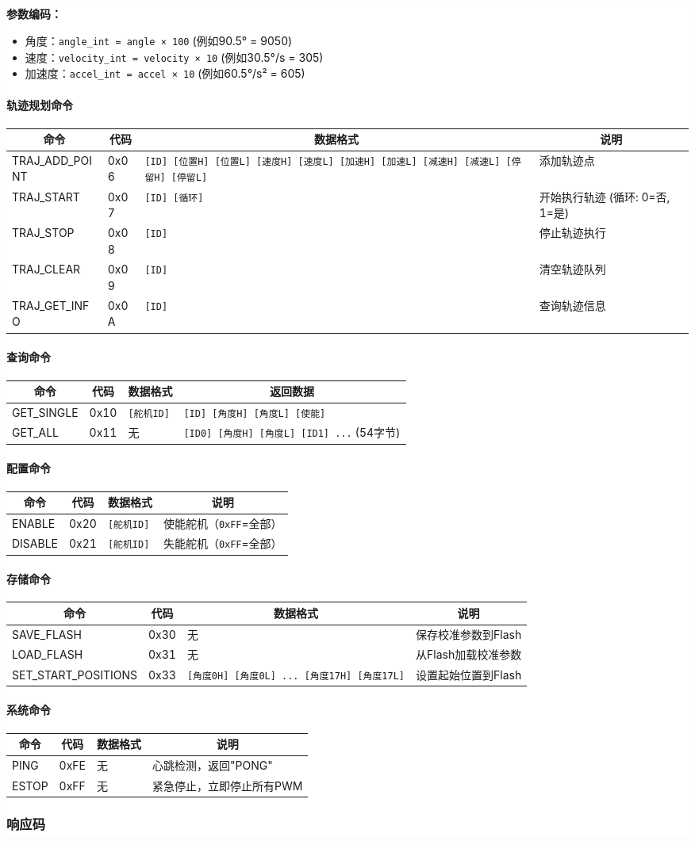 **参数编码：**
- 角度：`angle_int = angle × 100` (例如90.5° = 9050)
- 速度：`velocity_int = velocity × 10` (例如30.5°/s = 305)
- 加速度：`accel_int = accel × 10` (例如60.5°/s² = 605)

#### 轨迹规划命令

| 命令 | 代码 | 数据格式 | 说明 |
|------|------|----------|------|
| TRAJ_ADD_POINT | 0x06 | `[ID] [位置H] [位置L] [速度H] [速度L] [加速H] [加速L] [减速H] [减速L] [停留H] [停留L]` | 添加轨迹点 |
| TRAJ_START | 0x07 | `[ID] [循环]` | 开始执行轨迹 (循环: 0=否, 1=是) |
| TRAJ_STOP | 0x08 | `[ID]` | 停止轨迹执行 |
| TRAJ_CLEAR | 0x09 | `[ID]` | 清空轨迹队列 |
| TRAJ_GET_INFO | 0x0A | `[ID]` | 查询轨迹信息 |

#### 查询命令

| 命令 | 代码 | 数据格式 | 返回数据 |
|------|------|----------|----------|
| GET_SINGLE | 0x10 | `[舵机ID]` | `[ID] [角度H] [角度L] [使能]` |
| GET_ALL | 0x11 | 无 | `[ID0] [角度H] [角度L] [ID1] ...` (54字节) |

#### 配置命令

| 命令 | 代码 | 数据格式 | 说明 |
|------|------|----------|------|
| ENABLE | 0x20 | `[舵机ID]` | 使能舵机（`0xFF`=全部） |
| DISABLE | 0x21 | `[舵机ID]` | 失能舵机（`0xFF`=全部） |

#### 存储命令

| 命令 | 代码 | 数据格式 | 说明 |
|------|------|----------|------|
| SAVE_FLASH | 0x30 | 无 | 保存校准参数到Flash |
| LOAD_FLASH | 0x31 | 无 | 从Flash加载校准参数 |
| SET_START_POSITIONS | 0x33 | `[角度0H] [角度0L] ... [角度17H] [角度17L]` | 设置起始位置到Flash |

#### 系统命令

| 命令 | 代码 | 数据格式 | 说明 |
|------|------|----------|------|
| PING | 0xFE | 无 | 心跳检测，返回"PONG" |
| ESTOP | 0xFF | 无 | 紧急停止，立即停止所有PWM |

### 响应码
